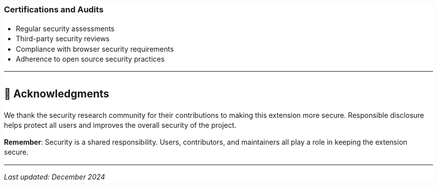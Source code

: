 ### Certifications and Audits

- Regular security assessments
- Third-party security reviews
- Compliance with browser security requirements
- Adherence to open source security practices

---

## 🙏 Acknowledgments

We thank the security research community for their contributions to making this extension more secure. Responsible disclosure helps protect all users and improves the overall security of the project.

**Remember**: Security is a shared responsibility. Users, contributors, and maintainers all play a role in keeping the extension secure.

---

*Last updated: December 2024*
